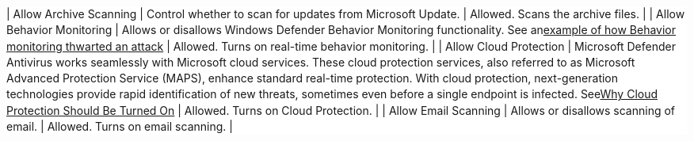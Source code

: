 | Allow Archive Scanning                                 | Control whether to scan for updates from Microsoft Update.                                                                                                                                                                                                                                                                                                                                                                                                                                                                                                                                                                                                                                                                                                                                                                                                                                                                                                                                                                                                                                                                                                                   | Allowed. Scans the archive files.                                                                  |
| Allow Behavior Monitoring                              | Allows or disallows Windows Defender Behavior Monitoring functionality. See an[example of how Behavior monitoring thwarted an attack](https://www.microsoft.com/en-us/security/blog/2018/03/07/behavior-monitoring-combined-with-machine-learning-spoils-a-massive-dofoil-coin-mining-campaign/)                                                                                                                                                                                                                                                                                                                                                                                                                                                                                                                                                                                                                                                                                                                                                                                                                                                                                | Allowed. Turns on real-time behavior monitoring.                                                   |
| Allow Cloud Protection                                 | Microsoft Defender Antivirus works seamlessly with Microsoft cloud services. These cloud protection services, also referred to as Microsoft Advanced Protection Service (MAPS), enhance standard real-time protection. With cloud protection, next-generation technologies provide rapid identification of new threats, sometimes even before a single endpoint is infected. See[Why Cloud Protection Should Be Turned On](https://learn.microsoft.com/en-us/microsoft-365/security/defender-endpoint/enable-cloud-protection-microsoft-defender-antivirus?view=o365-worldwide#why-cloud-protection-should-be-turned-on)                                                                                                                                                                                                                                                                                                                                                                                                                                                                                                                                                        | Allowed. Turns on Cloud Protection.                                                                |
| Allow Email Scanning                                   | Allows or disallows scanning of email.                                                                                                                                                                                                                                                                                                                                                                                                                                                                                                                                                                                                                                                                                                                                                                                                                                                                                                                                                                                                                                                                                                                                       | Allowed. Turns on email scanning.                                                                  |